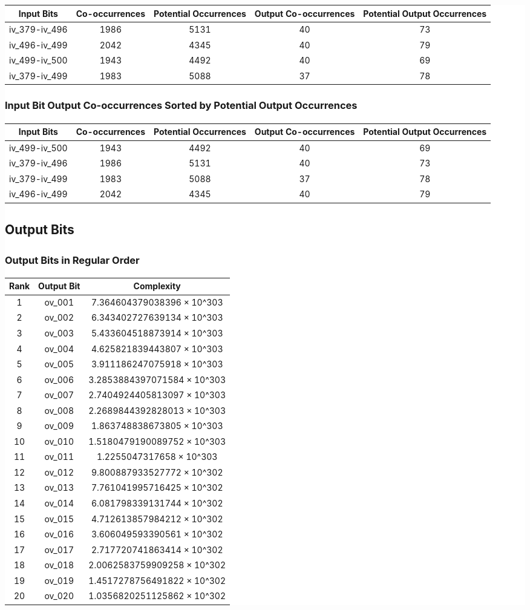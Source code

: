 | Input Bits | Co-occurrences | Potential Occurrences | Output Co-occurrences | Potential Output Occurrences |
|:----------:|:--------------:|:---------------------:|:---------------------:|:----------------------------:|
| iv_379-iv_496 | 1986 | 5131 | 40 | 73 |
| iv_496-iv_499 | 2042 | 4345 | 40 | 79 |
| iv_499-iv_500 | 1943 | 4492 | 40 | 69 |
| iv_379-iv_499 | 1983 | 5088 | 37 | 78 |

### Input Bit Output Co-occurrences Sorted by Potential Output Occurrences

| Input Bits | Co-occurrences | Potential Occurrences | Output Co-occurrences | Potential Output Occurrences |
|:----------:|:--------------:|:---------------------:|:---------------------:|:----------------------------:|
| iv_499-iv_500 | 1943 | 4492 | 40 | 69 |
| iv_379-iv_496 | 1986 | 5131 | 40 | 73 |
| iv_379-iv_499 | 1983 | 5088 | 37 | 78 |
| iv_496-iv_499 | 2042 | 4345 | 40 | 79 |

## Output Bits

### Output Bits in Regular Order

| Rank | Output Bit | Complexity |
|:----:|:----------:|:----------:|
| 1 | ov_001 | 7.364604379038396 × 10^303 |
| 2 | ov_002 | 6.343402727639134 × 10^303 |
| 3 | ov_003 | 5.433604518873914 × 10^303 |
| 4 | ov_004 | 4.625821839443807 × 10^303 |
| 5 | ov_005 | 3.911186247075918 × 10^303 |
| 6 | ov_006 | 3.2853884397071584 × 10^303 |
| 7 | ov_007 | 2.7404924405813097 × 10^303 |
| 8 | ov_008 | 2.2689844392828013 × 10^303 |
| 9 | ov_009 | 1.863748838673805 × 10^303 |
| 10 | ov_010 | 1.5180479190089752 × 10^303 |
| 11 | ov_011 | 1.2255047317658 × 10^303 |
| 12 | ov_012 | 9.800887933527772 × 10^302 |
| 13 | ov_013 | 7.761041995716425 × 10^302 |
| 14 | ov_014 | 6.081798339131744 × 10^302 |
| 15 | ov_015 | 4.712613857984212 × 10^302 |
| 16 | ov_016 | 3.606049593390561 × 10^302 |
| 17 | ov_017 | 2.717720741863414 × 10^302 |
| 18 | ov_018 | 2.0062583759909258 × 10^302 |
| 19 | ov_019 | 1.4517278756491822 × 10^302 |
| 20 | ov_020 | 1.0356820251125862 × 10^302 |